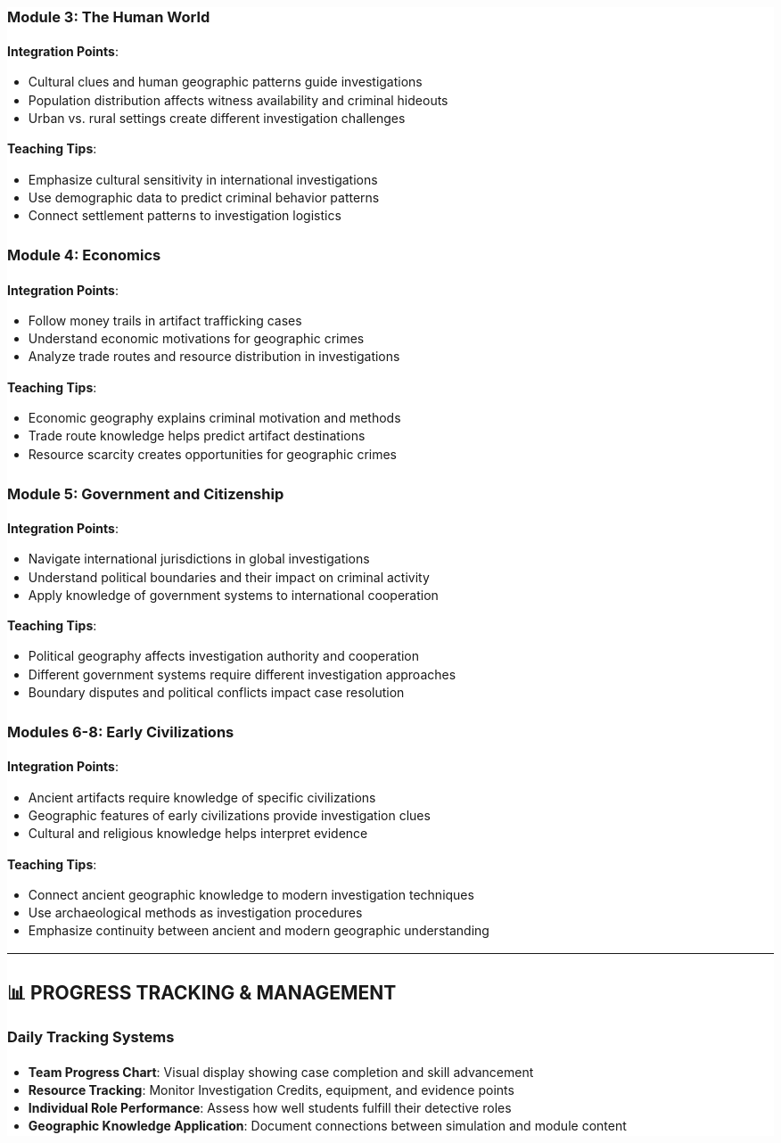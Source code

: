 ### **Module 3: The Human World**
**Integration Points**:
- Cultural clues and human geographic patterns guide investigations
- Population distribution affects witness availability and criminal hideouts
- Urban vs. rural settings create different investigation challenges

**Teaching Tips**:
- Emphasize cultural sensitivity in international investigations
- Use demographic data to predict criminal behavior patterns
- Connect settlement patterns to investigation logistics

### **Module 4: Economics**
**Integration Points**:
- Follow money trails in artifact trafficking cases
- Understand economic motivations for geographic crimes
- Analyze trade routes and resource distribution in investigations

**Teaching Tips**:
- Economic geography explains criminal motivation and methods
- Trade route knowledge helps predict artifact destinations
- Resource scarcity creates opportunities for geographic crimes

### **Module 5: Government and Citizenship**
**Integration Points**:
- Navigate international jurisdictions in global investigations
- Understand political boundaries and their impact on criminal activity
- Apply knowledge of government systems to international cooperation

**Teaching Tips**:
- Political geography affects investigation authority and cooperation
- Different government systems require different investigation approaches
- Boundary disputes and political conflicts impact case resolution

### **Modules 6-8: Early Civilizations**
**Integration Points**:
- Ancient artifacts require knowledge of specific civilizations
- Geographic features of early civilizations provide investigation clues
- Cultural and religious knowledge helps interpret evidence

**Teaching Tips**:
- Connect ancient geographic knowledge to modern investigation techniques
- Use archaeological methods as investigation procedures
- Emphasize continuity between ancient and modern geographic understanding

---

## 📊 **PROGRESS TRACKING & MANAGEMENT**

### **Daily Tracking Systems**
- **Team Progress Chart**: Visual display showing case completion and skill advancement
- **Resource Tracking**: Monitor Investigation Credits, equipment, and evidence points
- **Individual Role Performance**: Assess how well students fulfill their detective roles
- **Geographic Knowledge Application**: Document connections between simulation and module content

